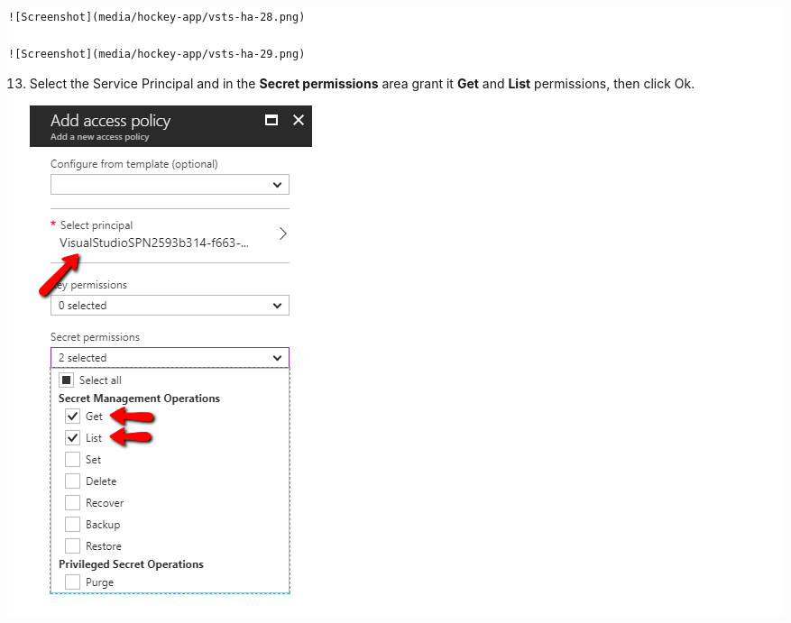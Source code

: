     ![Screenshot](media/hockey-app/vsts-ha-28.png)

    ![Screenshot](media/hockey-app/vsts-ha-29.png)

13. Select the Service Principal and in the **Secret permissions** area grant it **Get** and **List** permissions, then click Ok.

    ![Screenshot](media/hockey-app/vsts-ha-30.png)
